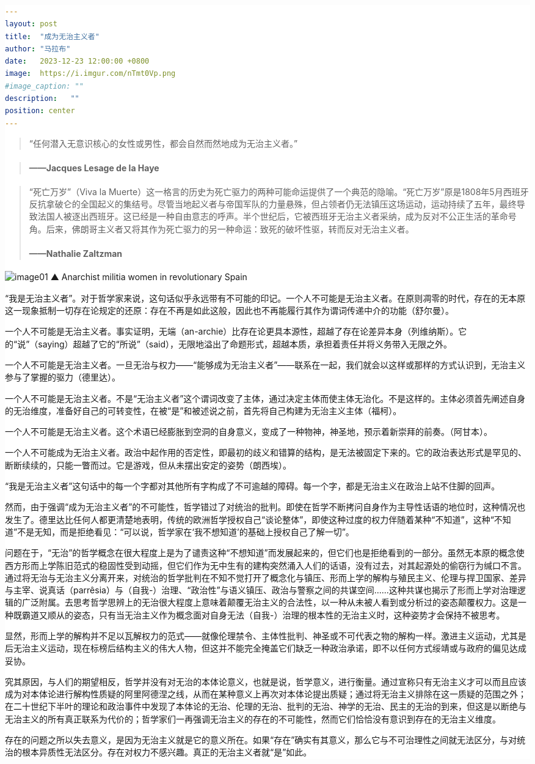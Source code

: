 ```yaml
---
layout: post
title:  "成为无治主义者"
author: "马拉布"
date:   2023-12-23 12:00:00 +0800
image:  https://i.imgur.com/nTmt0Vp.png
#image_caption: ""
description:   ""
position: center
---
```


> “任何潜入无意识核心的女性或男性，都会自然而然地成为无治主义者。”

> #### ——Jacques Lesage de la Haye

> “死亡万岁”（Viva la Muerte）这一格言的历史为死亡驱力的两种可能命运提供了一个典范的隐喻。“死亡万岁”原是1808年5月西班牙反抗拿破仑的全国起义的集结号。尽管当地起义者与帝国军队的力量悬殊，但占领者仍无法镇压这场运动，运动持续了五年，最终导致法国人被逐出西班牙。这已经是一种自由意志的呼声。半个世纪后，它被西班牙无治主义者采纳，成为反对不公正生活的革命号角。后来，佛朗哥主义者又将其作为死亡驱力的另一种命运：致死的破坏性驱，转而反对无治主义者。
> #### ——Nathalie Zaltzman

![image01](https://i.imgur.com/9tDXTvZ.png)
▲ Anarchist militia women in revolutionary Spain

“我是无治主义者”。对于哲学家来说，这句话似乎永远带有不可能的印记。一个人不可能是无治主义者。在原则凋零的时代，存在的无本原这一现象抵制一切存在论规定的还原：存在不再是如此这般，因此也不再能履行其作为谓词传递中介的功能（舒尔曼）。

一个人不可能是无治主义者。事实证明，无端（an-archie）比存在论更具本源性，超越了存在论差异本身（列维纳斯）。它的“说”（saying）超越了它的“所说”（said），无限地溢出了命题形式，超越本质，承担着责任并将义务带入无限之外。

一个人不可能是无治主义者。一旦无治与权力——“能够成为无治主义者”——联系在一起，我们就会以这样或那样的方式认识到，无治主义参与了掌握的驱力（德里达）。

一个人不可能是无治主义者。不是“无治主义者”这个谓词改变了主体，通过决定主体而使主体无治化。不是这样的。主体必须首先阐述自身的无治维度，准备好自己的可转变性，在被“是”和被述说之前，首先将自己构建为无治主义主体（福柯）。

一个人不可能是无治主义者。这个术语已经膨胀到空洞的自身意义，变成了一种物神，神圣地，预示着新崇拜的前奏。（阿甘本）。

一个人不可能成为无治主义者。政治中起作用的否定性，即最初的歧义和错算的结构，是无法被固定下来的。它的政治表达形式是罕见的、断断续续的，只能一瞥而过。它是游戏，但从未摆出安定的姿势（朗西埃）。

“我是无治主义者”这句话中的每一个字都对其他所有字构成了不可逾越的障碍。每一个字，都是无治主义在政治上站不住脚的回声。

然而，由于强调“成为无治主义者”的不可能性，哲学错过了对统治的批判。即使在哲学不断拷问自身作为主导性话语的地位时，这种情况也发生了。德里达比任何人都更清楚地表明，传统的欧洲哲学授权自己“谈论整体”，即使这种过度的权力伴随着某种“不知道”，这种“不知道”不是无知，而是拒绝看见：“可以说，哲学家在‘我不想知道’的基础上授权自己了解一切”。

问题在于，“无治”的哲学概念在很大程度上是为了谴责这种“不想知道”而发展起来的，但它们也是拒绝看到的一部分。虽然无本原的概念使西方形而上学陈旧范式的稳固性受到动摇，但它们作为无中生有的建构突然涌入人们的话语，没有过去，对其起源处的偷窃行为缄口不言。通过将无治与无治主义分离开来，对统治的哲学批判在不知不觉打开了概念化与镇压、形而上学的解构与殖民主义、伦理与捍卫国家、差异与主宰、说真话（parrêsia）与（自我-）治理、“政治性”与语义镇压、政治与警察之间的共谋空间......这种共谋也揭示了形而上学对治理逻辑的广泛附属。去思考哲学思辨上的无治很大程度上意味着颠覆无治主义的合法性，以一种从未被人看到或分析过的姿态颠覆权力。这是一种既霸道又顺从的姿态，只有当无治主义作为概念面对自身无法（自我-）治理的根本性的无治主义时，这种姿势才会保持不被思考。

显然，形而上学的解构并不足以瓦解权力的范式——就像伦理禁令、主体性批判、神圣或不可代表之物的解构一样。激进主义运动，尤其是后无治主义运动，现在标榜后结构主义的伟大人物，但这并不能完全掩盖它们缺乏一种政治承诺，即不以任何方式绥靖或与政府的偏见达成妥协。

究其原因，与人们的期望相反，哲学并没有对无治的本体论意义，也就是说，哲学意义，进行衡量。通过宣称只有无治主义才可以而且应该成为对本体论进行解构性质疑的阿里阿德涅之线，从而在某种意义上再次对本体论提出质疑；通过将无治主义排除在这一质疑的范围之外；在二十世纪下半叶的理论和政治事件中发现了本体论的无治、伦理的无治、批判的无治、神学的无治、民主的无治的到来，但这是以断绝与无治主义的所有真正联系为代价的；哲学家们一再强调无治主义的存在的不可能性，然而它们恰恰没有意识到存在的无治主义维度。

存在的问题之所以失去意义，是因为无治主义就是它的意义所在。如果“存在”确实有其意义，那么它与不可治理性之间就无法区分，与对统治的根本异质性无法区分。存在对权力不感兴趣。真正的无治主义者就“是”如此。
